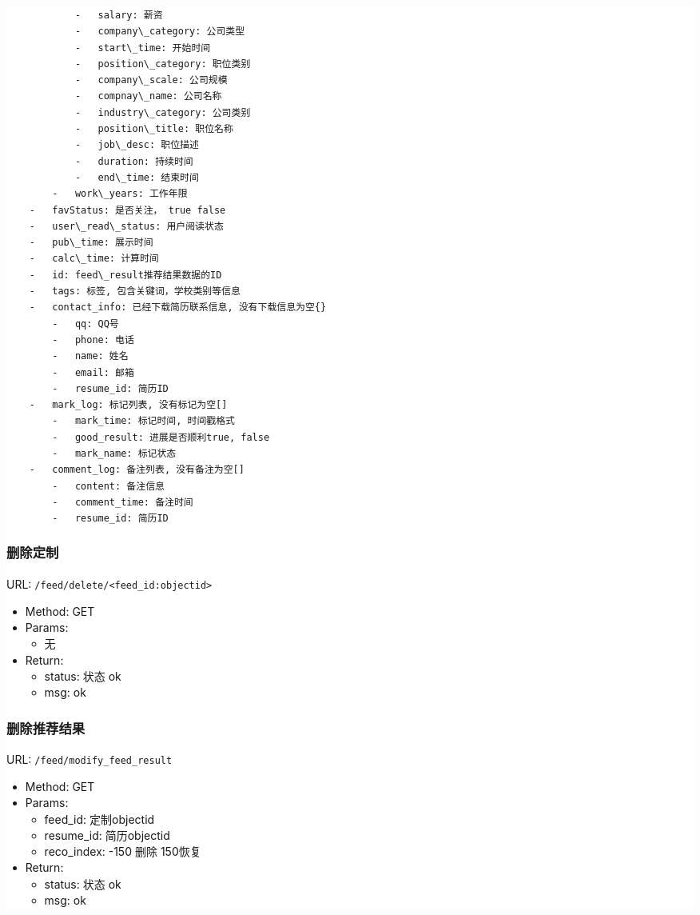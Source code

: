                 -   salary: 薪资
                -   company\_category: 公司类型
                -   start\_time: 开始时间
                -   position\_category: 职位类别
                -   company\_scale: 公司规模
                -   compnay\_name: 公司名称
                -   industry\_category: 公司类别
                -   position\_title: 职位名称
                -   job\_desc: 职位描述
                -   duration: 持续时间
                -   end\_time: 结束时间
            -   work\_years: 工作年限
        -   favStatus: 是否关注， true false
        -   user\_read\_status: 用户阅读状态
        -   pub\_time: 展示时间
        -   calc\_time: 计算时间
        -   id: feed\_result推荐结果数据的ID
        -   tags: 标签, 包含关键词，学校类别等信息
        -   contact_info: 已经下载简历联系信息, 没有下载信息为空{}
            -   qq: QQ号
            -   phone: 电话
            -   name: 姓名
            -   email: 邮箱
            -   resume_id: 简历ID
        -   mark_log: 标记列表, 没有标记为空[]
            -   mark_time: 标记时间, 时间戳格式
            -   good_result: 进展是否顺利true, false
            -   mark_name: 标记状态
        -   comment_log: 备注列表, 没有备注为空[]
            -   content: 备注信息
            -   comment_time: 备注时间
            -   resume_id: 简历ID
### 删除定制

URL: `/feed/delete/<feed_id:objectid>`
-   Method: GET
-   Params:
    -   无
-   Return:
    -   status: 状态 ok
    -   msg: ok

### 删除推荐结果

URL: `/feed/modify_feed_result`
-   Method: GET
-   Params:
    -   feed\_id: 定制objectid
    -   resume\_id: 简历objectid
    -   reco\_index: -150 删除  150恢复
-   Return:
    -   status: 状态 ok
    -   msg: ok
